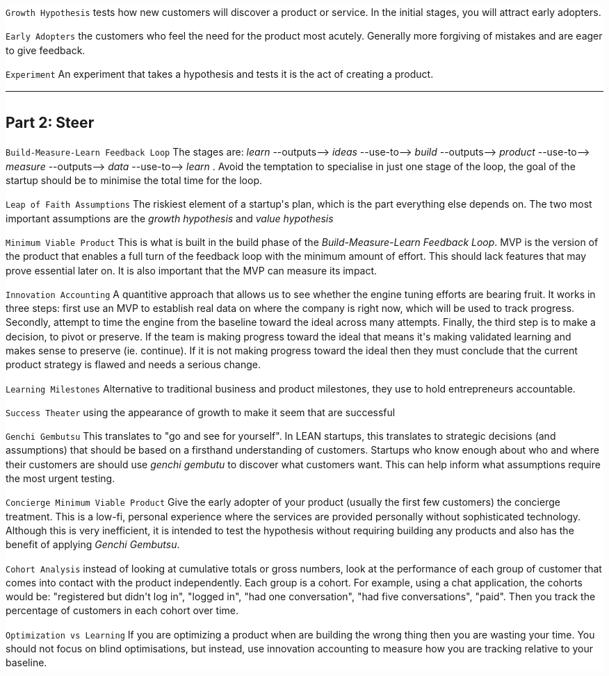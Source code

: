`Growth Hypothesis` tests how new customers will discover a product or service. In the initial stages, you will attract early adopters.

`Early Adopters` the customers who feel the need for the product most acutely. Generally more forgiving of mistakes and are eager to give feedback.

`Experiment` An experiment that takes a hypothesis and tests it is the act of creating a product. 

---
## Part 2: Steer

`Build-Measure-Learn Feedback Loop` The stages are: *learn* --outputs--> *ideas* --use-to--> *build* --outputs--> *product* --use-to--> *measure* --outputs--> *data* --use-to--> *learn* . Avoid the temptation to specialise in just one stage of the loop, the goal of the startup should be to minimise the total time for the loop.

`Leap of Faith Assumptions` The riskiest element of a startup's plan, which is the part everything else depends on. The two most important assumptions are the *growth hypothesis* and *value hypothesis*

`Minimum Viable Product` This is what is built in the build phase of the *Build-Measure-Learn Feedback Loop*. MVP is the version of the product that enables a full turn of the feedback loop with the minimum amount of effort. This should lack features that may prove essential later on. It is also important that the MVP can measure its impact.

`Innovation Accounting` A quantitive approach that allows us to see whether the engine tuning efforts are bearing fruit. It works in three steps: first use an MVP to establish real data on where the company is right now, which will be used to track progress. Secondly, attempt to time the engine from the baseline toward the ideal across many attempts. Finally, the third step is to make a decision, to pivot or preserve. If the team is making progress toward the ideal that means it's making validated learning and makes sense to preserve (ie. continue). If it is not making progress toward the ideal then they must conclude that the current product strategy is flawed and needs a serious change.

`Learning Milestones` Alternative to traditional business and product milestones, they use to hold entrepreneurs accountable.

`Success Theater` using the appearance of growth to make it seem that are successful

`Genchi Gembutsu` This translates to "go and see for yourself". In LEAN startups, this translates to strategic decisions (and assumptions) that should be based on a firsthand understanding of customers. Startups who know enough about who and where their customers are should use *genchi gembutu* to discover what customers want. This can help inform what assumptions require the most urgent testing.

`Concierge Minimum Viable Product` Give the early adopter of your product (usually the first few customers) the concierge treatment. This is a low-fi, personal experience where the services are provided personally without sophisticated technology. Although this is very inefficient, it is intended to test the hypothesis without requiring building any products and also has the benefit of applying *Genchi Gembutsu*.

`Cohort Analysis` instead of looking at cumulative totals or gross numbers, look at the performance of each group of customer that comes into contact with the product independently. Each group is a cohort. For example, using a chat application, the cohorts would be: "registered but didn't log in", "logged in", "had one conversation", "had five conversations", "paid". Then you track the percentage of customers in each cohort over time.

`Optimization vs Learning` If you are optimizing a product when are building the wrong thing then you are wasting your time. You should not focus on blind optimisations, but instead, use innovation accounting to measure how you are tracking relative to your baseline.
